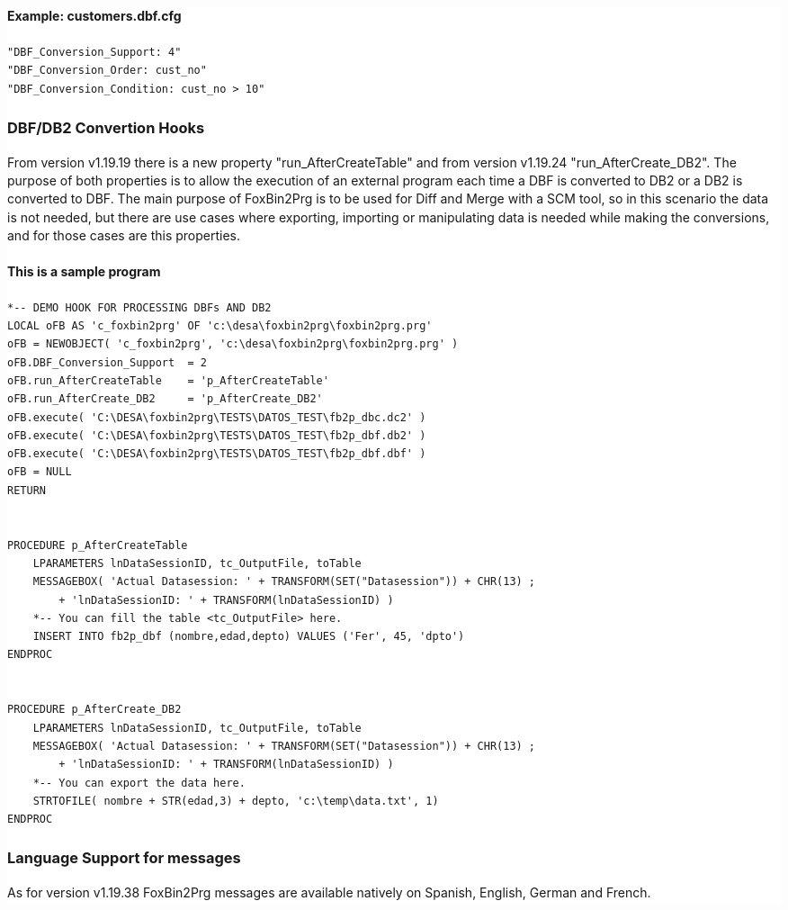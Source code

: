 #### Example: customers.dbf.cfg
````
"DBF_Conversion_Support: 4"
"DBF_Conversion_Order: cust_no"
"DBF_Conversion_Condition: cust_no > 10"
````

### DBF/DB2 Convertion Hooks
From version v1.19.19 there is a new property "run_AfterCreateTable" and from version v1.19.24 "run_AfterCreate_DB2".
The purpose of both properties is to allow the execution of an external program each time a DBF is converted to DB2 or a DB2
is converted to DBF.
The main purpose of FoxBin2Prg is to be used for Diff and Merge with a SCM tool, so in this scenario the data is not needed,
but there are use cases where exporting, importing or manipulating data is needed while making the conversions, and for those cases are this properties.

#### This is a sample program
````
*-- DEMO HOOK FOR PROCESSING DBFs AND DB2
LOCAL oFB AS 'c_foxbin2prg' OF 'c:\desa\foxbin2prg\foxbin2prg.prg'
oFB = NEWOBJECT( 'c_foxbin2prg', 'c:\desa\foxbin2prg\foxbin2prg.prg' )
oFB.DBF_Conversion_Support	= 2
oFB.run_AfterCreateTable 	= 'p_AfterCreateTable'
oFB.run_AfterCreate_DB2 	= 'p_AfterCreate_DB2'
oFB.execute( 'C:\DESA\foxbin2prg\TESTS\DATOS_TEST\fb2p_dbc.dc2' )
oFB.execute( 'C:\DESA\foxbin2prg\TESTS\DATOS_TEST\fb2p_dbf.db2' )
oFB.execute( 'C:\DESA\foxbin2prg\TESTS\DATOS_TEST\fb2p_dbf.dbf' )
oFB	= NULL
RETURN


PROCEDURE p_AfterCreateTable
	LPARAMETERS lnDataSessionID, tc_OutputFile, toTable
	MESSAGEBOX( 'Actual Datasession: ' + TRANSFORM(SET("Datasession")) + CHR(13) ;
		+ 'lnDataSessionID: ' + TRANSFORM(lnDataSessionID) )
	*-- You can fill the table <tc_OutputFile> here.
	INSERT INTO fb2p_dbf (nombre,edad,depto) VALUES ('Fer', 45, 'dpto')
ENDPROC


PROCEDURE p_AfterCreate_DB2
	LPARAMETERS lnDataSessionID, tc_OutputFile, toTable
	MESSAGEBOX( 'Actual Datasession: ' + TRANSFORM(SET("Datasession")) + CHR(13) ;
		+ 'lnDataSessionID: ' + TRANSFORM(lnDataSessionID) )
	*-- You can export the data here.
	STRTOFILE( nombre + STR(edad,3) + depto, 'c:\temp\data.txt', 1)
ENDPROC
````
### Language Support for messages
As for version v1.19.38 FoxBin2Prg messages are available natively on Spanish, English, German and French.   

